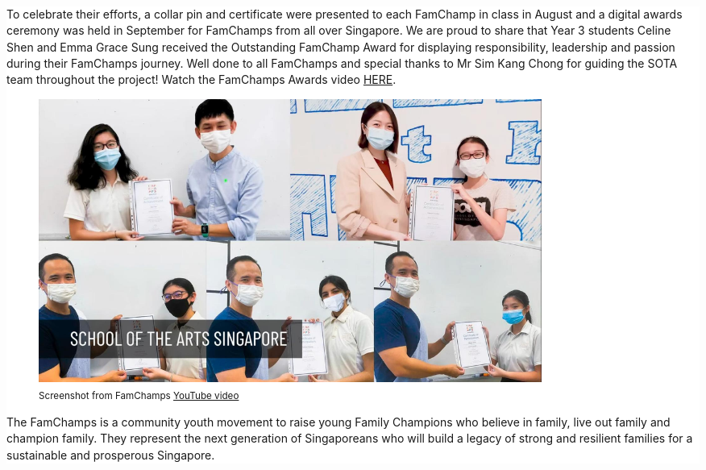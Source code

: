   

To celebrate their efforts, a collar pin and certificate were presented to each FamChamp in class in August and a digital awards ceremony was held in September for FamChamps from all over Singapore. We are proud to share that Year 3 students Celine Shen and Emma Grace Sung received the Outstanding FamChamp Award for displaying responsibility, leadership and passion during their FamChamps journey. Well done to all FamChamps and special thanks to Mr Sim Kang Chong for guiding the SOTA team throughout the project! Watch the FamChamps Awards video&nbsp;[HERE](https://youtu.be/paS4_NENv6I).

<figure>
<img style="width:80%" src="/images/presenting-awards-to-sota-famchamps-2020.jpg">
	<figcaption><small>Screenshot from FamChamps <a href="https://youtu.be/paS4_NENv6I">YouTube video</a></small></figcaption>
</figure>

The FamChamps is a community youth movement to raise young Family Champions who believe in family, live out family and champion family. They represent the next generation of Singaporeans who will build a legacy of strong and resilient families for a sustainable and prosperous Singapore.